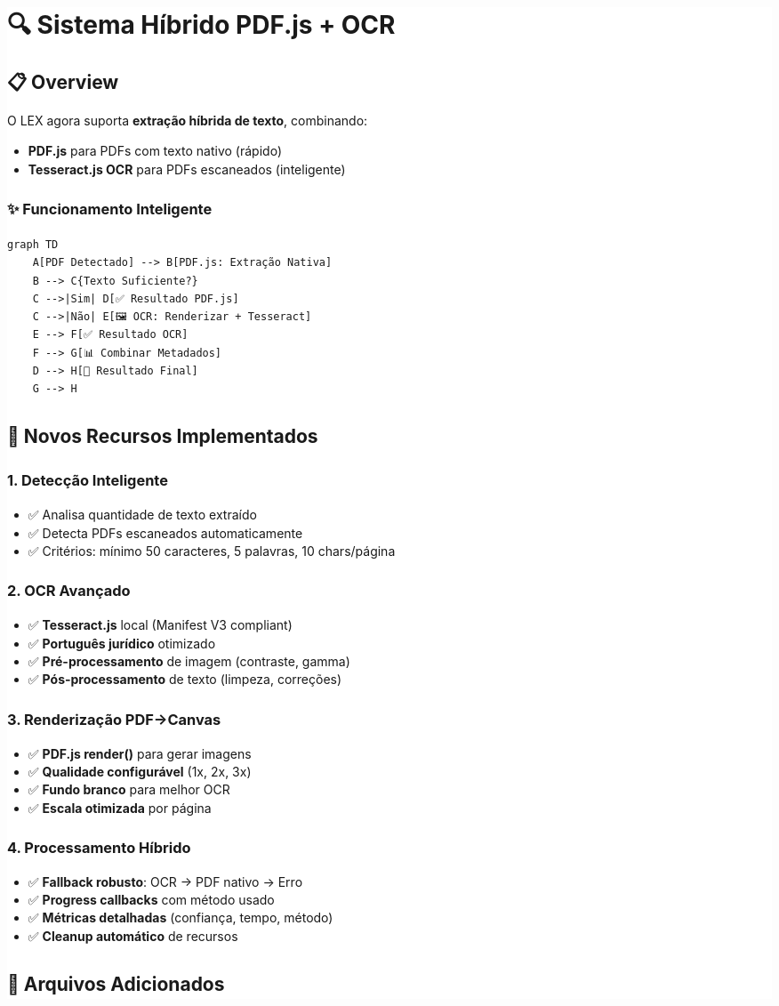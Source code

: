 # 🔍 Sistema Híbrido PDF.js + OCR

## 📋 Overview

O LEX agora suporta **extração híbrida de texto**, combinando:
- **PDF.js** para PDFs com texto nativo (rápido)
- **Tesseract.js OCR** para PDFs escaneados (inteligente)

### ✨ **Funcionamento Inteligente**

```mermaid
graph TD
    A[PDF Detectado] --> B[PDF.js: Extração Nativa]
    B --> C{Texto Suficiente?}
    C -->|Sim| D[✅ Resultado PDF.js]
    C -->|Não| E[🖼️ OCR: Renderizar + Tesseract]
    E --> F[✅ Resultado OCR]
    F --> G[📊 Combinar Metadados]
    D --> H[🎯 Resultado Final]
    G --> H
```

## 🚀 **Novos Recursos Implementados**

### **1. Detecção Inteligente**
- ✅ Analisa quantidade de texto extraído
- ✅ Detecta PDFs escaneados automaticamente
- ✅ Critérios: mínimo 50 caracteres, 5 palavras, 10 chars/página

### **2. OCR Avançado**
- ✅ **Tesseract.js** local (Manifest V3 compliant)
- ✅ **Português jurídico** otimizado
- ✅ **Pré-processamento** de imagem (contraste, gamma)
- ✅ **Pós-processamento** de texto (limpeza, correções)

### **3. Renderização PDF→Canvas**
- ✅ **PDF.js render()** para gerar imagens
- ✅ **Qualidade configurável** (1x, 2x, 3x)
- ✅ **Fundo branco** para melhor OCR
- ✅ **Escala otimizada** por página

### **4. Processamento Híbrido**
- ✅ **Fallback robusto**: OCR → PDF nativo → Erro
- ✅ **Progress callbacks** com método usado
- ✅ **Métricas detalhadas** (confiança, tempo, método)
- ✅ **Cleanup automático** de recursos

## 📁 **Arquivos Adicionados**
